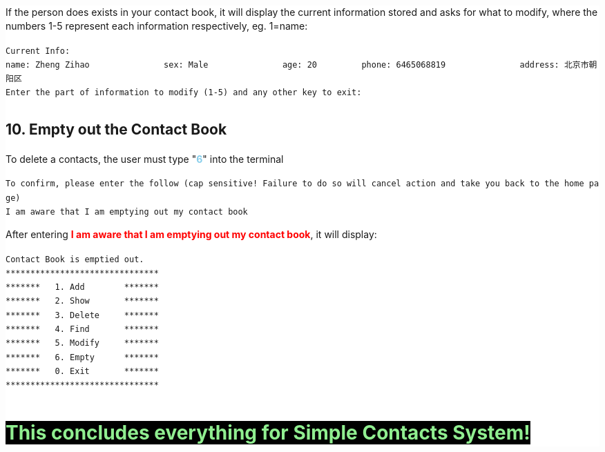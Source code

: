If the person does exists in your contact book, it will display the current information stored and asks for what to modify, where the numbers 1-5 represent each information respectively, eg. 1=name:
```
Current Info:
name: Zheng Zihao               sex: Male               age: 20         phone: 6465068819               address: 北京市朝阳区
Enter the part of information to modify (1-5) and any other key to exit:
```




## 10. Empty out the Contact Book
To delete a contacts, the user must type "**<span style="color:skyblue">6</span>**" into the terminal

```
To confirm, please enter the follow (cap sensitive! Failure to do so will cancel action and take you back to the home page)
I am aware that I am emptying out my contact book
```
After entering **<span style="color:red">I am aware that I am emptying out my contact book</span>**, it will display:
```
Contact Book is emptied out.
*******************************
*******   1. Add        *******
*******   2. Show       *******
*******   3. Delete     *******
*******   4. Find       *******
*******   5. Modify     *******
*******   6. Empty      *******
*******   0. Exit       *******
*******************************
```



# <span style="color:lightgreen; background-color:black" >This concludes everything for Simple Contacts System!</span>


